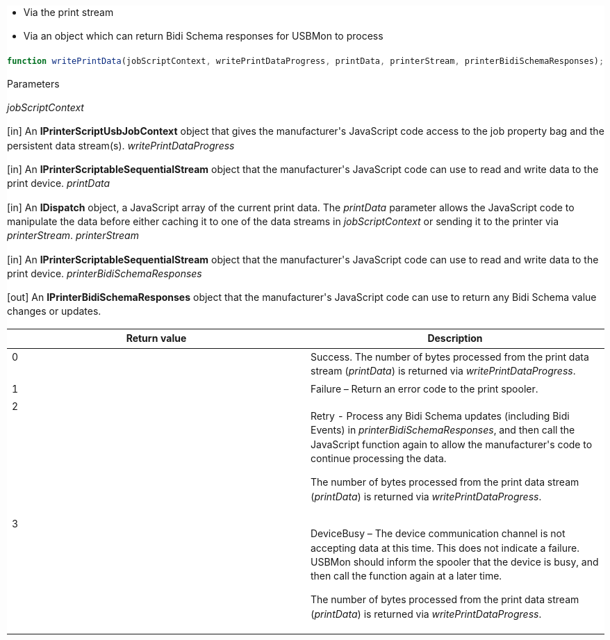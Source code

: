 -   Via the print stream

-   Via an object which can return Bidi Schema responses for USBMon to process

```javascript
function writePrintData(jobScriptContext, writePrintDataProgress, printData, printerStream, printerBidiSchemaResponses);
```

Parameters

*jobScriptContext*

\[in\] An **IPrinterScriptUsbJobContext** object that gives the manufacturer's JavaScript code access to the job property bag and the persistent data stream(s).
*writePrintDataProgress*

\[in\] An **IPrinterScriptableSequentialStream** object that the manufacturer's JavaScript code can use to read and write data to the print device.
*printData*

\[in\] An **IDispatch** object, a JavaScript array of the current print data. The *printData* parameter allows the JavaScript code to manipulate the data before either caching it to one of the data streams in *jobScriptContext* or sending it to the printer via *printerStream*.
*printerStream*

\[in\] An **IPrinterScriptableSequentialStream** object that the manufacturer's JavaScript code can use to read and write data to the print device.
*printerBidiSchemaResponses*

\[out\] An **IPrinterBidiSchemaResponses** object that the manufacturer's JavaScript code can use to return any Bidi Schema value changes or updates.
<table>
<colgroup>
<col width="50%" />
<col width="50%" />
</colgroup>
<thead>
<tr class="header">
<th>Return value</th>
<th>Description</th>
</tr>
</thead>
<tbody>
<tr class="odd">
<td>0</td>
<td>Success. The number of bytes processed from the print data stream (<em>printData</em>) is returned via <em>writePrintDataProgress</em>.</td>
</tr>
<tr class="even">
<td>1</td>
<td>Failure – Return an error code to the print spooler.</td>
</tr>
<tr class="odd">
<td>2</td>
<td><p>Retry - Process any Bidi Schema updates (including Bidi Events) in <em>printerBidiSchemaResponses</em>, and then call the JavaScript function again to allow the manufacturer's code to continue processing the data.</p>
<p>The number of bytes processed from the print data stream (<em>printData</em>) is returned via <em>writePrintDataProgress</em>.</p></td>
</tr>
<tr class="even">
<td>3</td>
<td><p>DeviceBusy – The device communication channel is not accepting data at this time. This does not indicate a failure. USBMon should inform the spooler that the device is busy, and then call the function again at a later time.</p>
<p>The number of bytes processed from the print data stream (<em>printData</em>) is returned via <em>writePrintDataProgress</em>.</p></td>